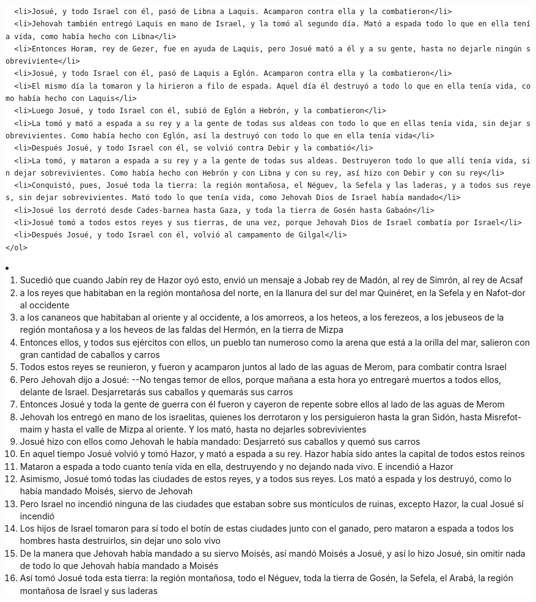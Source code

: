       <li>Josué, y todo Israel con él, pasó de Libna a Laquis. Acamparon contra ella y la combatieron</li>
      <li>Jehovah también entregó Laquis en mano de Israel, y la tomó al segundo día. Mató a espada todo lo que en ella tenía vida, como había hecho con Libna</li>
      <li>Entonces Horam, rey de Gezer, fue en ayuda de Laquis, pero Josué mató a él y a su gente, hasta no dejarle ningún sobreviviente</li>
      <li>Josué, y todo Israel con él, pasó de Laquis a Eglón. Acamparon contra ella y la combatieron</li>
      <li>El mismo día la tomaron y la hirieron a filo de espada. Aquel día él destruyó a todo lo que en ella tenía vida, como había hecho con Laquis</li>
      <li>Luego Josué, y todo Israel con él, subió de Eglón a Hebrón, y la combatieron</li>
      <li>La tomó y mató a espada a su rey y a la gente de todas sus aldeas con todo lo que en ellas tenía vida, sin dejar sobrevivientes. Como había hecho con Eglón, así la destruyó con todo lo que en ella tenía vida</li>
      <li>Después Josué, y todo Israel con él, se volvió contra Debir y la combatió</li>
      <li>La tomó, y mataron a espada a su rey y a la gente de todas sus aldeas. Destruyeron todo lo que allí tenía vida, sin dejar sobrevivientes. Como había hecho con Hebrón y con Libna y con su rey, así hizo con Debir y con su rey</li>
      <li>Conquistó, pues, Josué toda la tierra: la región montañosa, el Néguev, la Sefela y las laderas, y a todos sus reyes, sin dejar sobrevivientes. Mató todo lo que tenía vida, como Jehovah Dios de Israel había mandado</li>
      <li>Josué los derrotó desde Cades-barnea hasta Gaza, y toda la tierra de Gosén hasta Gabaón</li>
      <li>Josué tomó a todos estos reyes y sus tierras, de una vez, porque Jehovah Dios de Israel combatía por Israel</li>
      <li>Después Josué, y todo Israel con él, volvió al campamento de Gilgal</li>
    </ol>
  </li>
  <li>
    <ol>
      <li>Sucedió que cuando Jabín rey de Hazor oyó esto, envió un mensaje a Jobab rey de Madón, al rey de Simrón, al rey de Acsaf</li>
      <li>a los reyes que habitaban en la región montañosa del norte, en la llanura del sur del mar Quinéret, en la Sefela y en Nafot-dor al occidente</li>
      <li>a los cananeos que habitaban al oriente y al occidente, a los amorreos, a los heteos, a los ferezeos, a los jebuseos de la región montañosa y a los heveos de las faldas del Hermón, en la tierra de Mizpa</li>
      <li>Entonces ellos, y todos sus ejércitos con ellos, un pueblo tan numeroso como la arena que está a la orilla del mar, salieron con gran cantidad de caballos y carros</li>
      <li>Todos estos reyes se reunieron, y fueron y acamparon juntos al lado de las aguas de Merom, para combatir contra Israel</li>
      <li>Pero Jehovah dijo a Josué: --No tengas temor de ellos, porque mañana a esta hora yo entregaré muertos a todos ellos, delante de Israel. Desjarretarás sus caballos y quemarás sus carros</li>
      <li>Entonces Josué y toda la gente de guerra con él fueron y cayeron de repente sobre ellos al lado de las aguas de Merom</li>
      <li>Jehovah los entregó en mano de los israelitas, quienes los derrotaron y los persiguieron hasta la gran Sidón, hasta Misrefot-maim y hasta el valle de Mizpa al oriente. Y los mató, hasta no dejarles sobrevivientes</li>
      <li>Josué hizo con ellos como Jehovah le había mandado: Desjarretó sus caballos y quemó sus carros</li>
      <li>En aquel tiempo Josué volvió y tomó Hazor, y mató a espada a su rey. Hazor había sido antes la capital de todos estos reinos</li>
      <li>Mataron a espada a todo cuanto tenía vida en ella, destruyendo y no dejando nada vivo. E incendió a Hazor</li>
      <li>Asimismo, Josué tomó todas las ciudades de estos reyes, y a todos sus reyes. Los mató a espada y los destruyó, como lo había mandado Moisés, siervo de Jehovah</li>
      <li>Pero Israel no incendió ninguna de las ciudades que estaban sobre sus montículos de ruinas, excepto Hazor, la cual Josué sí incendió</li>
      <li>Los hijos de Israel tomaron para sí todo el botín de estas ciudades junto con el ganado, pero mataron a espada a todos los hombres hasta destruirlos, sin dejar uno solo vivo</li>
      <li>De la manera que Jehovah había mandado a su siervo Moisés, así mandó Moisés a Josué, y así lo hizo Josué, sin omitir nada de todo lo que Jehovah había mandado a Moisés</li>
      <li>Así tomó Josué toda esta tierra: la región montañosa, todo el Néguev, toda la tierra de Gosén, la Sefela, el Arabá, la región montañosa de Israel y sus laderas</li>